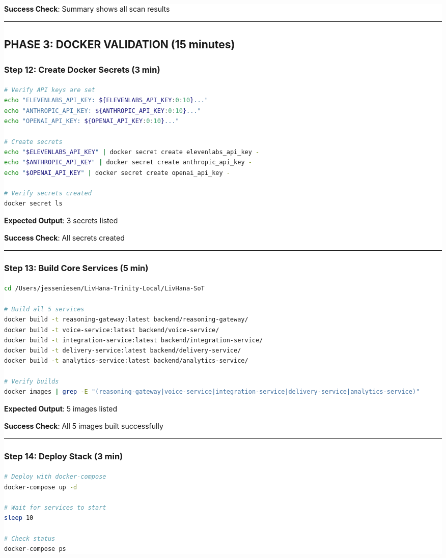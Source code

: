 **Success Check**: Summary shows all scan results

---

## PHASE 3: DOCKER VALIDATION (15 minutes)

### Step 12: Create Docker Secrets (3 min)
```bash
# Verify API keys are set
echo "ELEVENLABS_API_KEY: ${ELEVENLABS_API_KEY:0:10}..."
echo "ANTHROPIC_API_KEY: ${ANTHROPIC_API_KEY:0:10}..."
echo "OPENAI_API_KEY: ${OPENAI_API_KEY:0:10}..."

# Create secrets
echo "$ELEVENLABS_API_KEY" | docker secret create elevenlabs_api_key -
echo "$ANTHROPIC_API_KEY" | docker secret create anthropic_api_key -
echo "$OPENAI_API_KEY" | docker secret create openai_api_key -

# Verify secrets created
docker secret ls
```

**Expected Output**: 3 secrets listed

**Success Check**: All secrets created

---

### Step 13: Build Core Services (5 min)
```bash
cd /Users/jesseniesen/LivHana-Trinity-Local/LivHana-SoT

# Build all 5 services
docker build -t reasoning-gateway:latest backend/reasoning-gateway/
docker build -t voice-service:latest backend/voice-service/
docker build -t integration-service:latest backend/integration-service/
docker build -t delivery-service:latest backend/delivery-service/
docker build -t analytics-service:latest backend/analytics-service/

# Verify builds
docker images | grep -E "(reasoning-gateway|voice-service|integration-service|delivery-service|analytics-service)"
```

**Expected Output**: 5 images listed

**Success Check**: All 5 images built successfully

---

### Step 14: Deploy Stack (3 min)
```bash
# Deploy with docker-compose
docker-compose up -d

# Wait for services to start
sleep 10

# Check status
docker-compose ps
```
